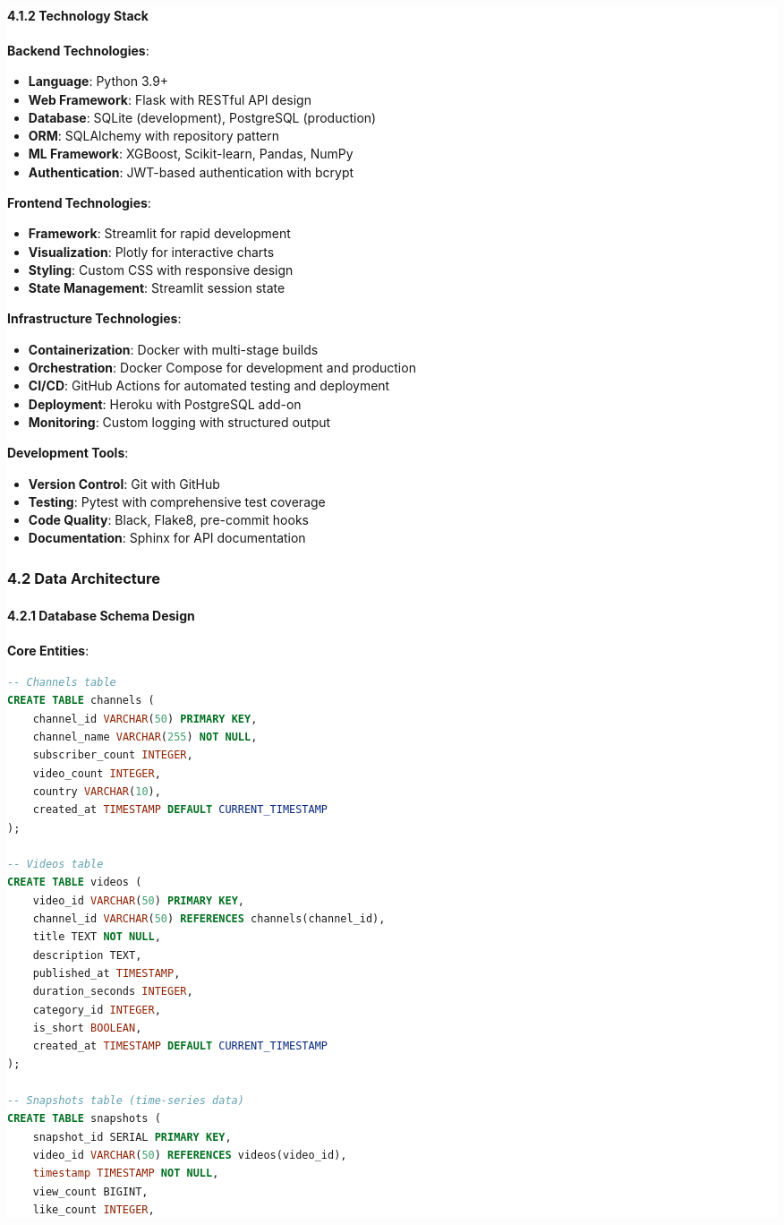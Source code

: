 #### 4.1.2 Technology Stack

**Backend Technologies**:
- **Language**: Python 3.9+
- **Web Framework**: Flask with RESTful API design
- **Database**: SQLite (development), PostgreSQL (production)
- **ORM**: SQLAlchemy with repository pattern
- **ML Framework**: XGBoost, Scikit-learn, Pandas, NumPy
- **Authentication**: JWT-based authentication with bcrypt

**Frontend Technologies**:
- **Framework**: Streamlit for rapid development
- **Visualization**: Plotly for interactive charts
- **Styling**: Custom CSS with responsive design
- **State Management**: Streamlit session state

**Infrastructure Technologies**:
- **Containerization**: Docker with multi-stage builds
- **Orchestration**: Docker Compose for development and production
- **CI/CD**: GitHub Actions for automated testing and deployment
- **Deployment**: Heroku with PostgreSQL add-on
- **Monitoring**: Custom logging with structured output

**Development Tools**:
- **Version Control**: Git with GitHub
- **Testing**: Pytest with comprehensive test coverage
- **Code Quality**: Black, Flake8, pre-commit hooks
- **Documentation**: Sphinx for API documentation

### 4.2 Data Architecture

#### 4.2.1 Database Schema Design

**Core Entities**:
```sql
-- Channels table
CREATE TABLE channels (
    channel_id VARCHAR(50) PRIMARY KEY,
    channel_name VARCHAR(255) NOT NULL,
    subscriber_count INTEGER,
    video_count INTEGER,
    country VARCHAR(10),
    created_at TIMESTAMP DEFAULT CURRENT_TIMESTAMP
);

-- Videos table
CREATE TABLE videos (
    video_id VARCHAR(50) PRIMARY KEY,
    channel_id VARCHAR(50) REFERENCES channels(channel_id),
    title TEXT NOT NULL,
    description TEXT,
    published_at TIMESTAMP,
    duration_seconds INTEGER,
    category_id INTEGER,
    is_short BOOLEAN,
    created_at TIMESTAMP DEFAULT CURRENT_TIMESTAMP
);

-- Snapshots table (time-series data)
CREATE TABLE snapshots (
    snapshot_id SERIAL PRIMARY KEY,
    video_id VARCHAR(50) REFERENCES videos(video_id),
    timestamp TIMESTAMP NOT NULL,
    view_count BIGINT,
    like_count INTEGER,
```